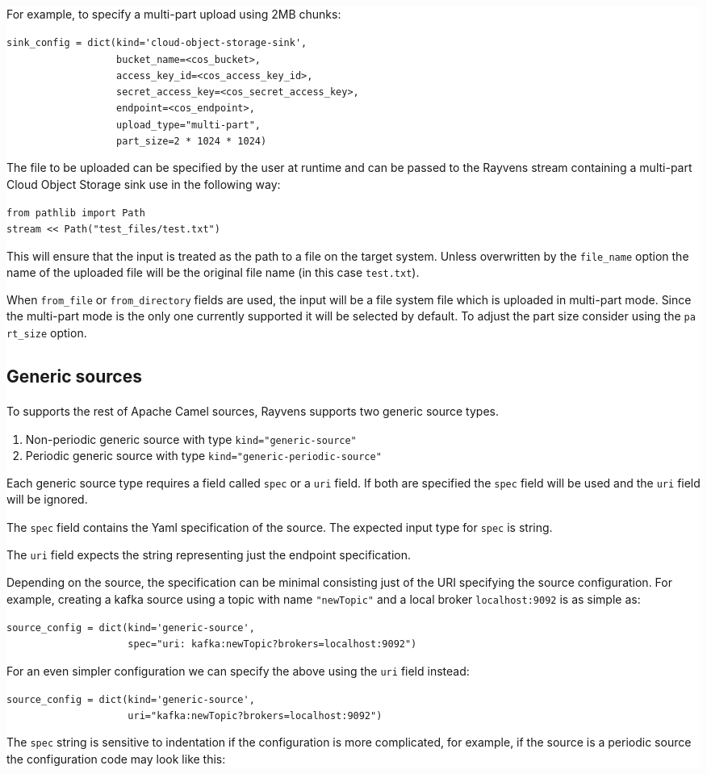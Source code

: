 For example, to specify a multi-part upload using 2MB chunks:
```
sink_config = dict(kind='cloud-object-storage-sink',
                   bucket_name=<cos_bucket>,
                   access_key_id=<cos_access_key_id>,
                   secret_access_key=<cos_secret_access_key>,
                   endpoint=<cos_endpoint>,
                   upload_type="multi-part",
                   part_size=2 * 1024 * 1024)
```

The file to be uploaded can be specified by the user at runtime and can be passed to the Rayvens stream containing a multi-part Cloud Object Storage sink use in the following way:
```
from pathlib import Path
stream << Path("test_files/test.txt")
```

This will ensure that the input is treated as the path to a file on the target system. Unless overwritten by the `file_name` option the name of the uploaded file will be the original file name (in this case `test.txt`).

When `from_file` or `from_directory` fields are used, the input will be a file system file which is uploaded in multi-part mode. Since the multi-part mode is the only one currently supported it will be selected by default. To adjust the part size consider using the `part_size` option.

## Generic sources

To supports the rest of Apache Camel sources, Rayvens supports two generic source types.
1. Non-periodic generic source with type `kind="generic-source"`
2. Periodic generic source with type `kind="generic-periodic-source"`

Each generic source type requires a field called `spec` or a `uri` field. If both are specified the `spec` field will be used and the `uri` field will be ignored.

The `spec` field contains the Yaml specification of the source. The expected input type for `spec` is string.

The `uri` field expects the string representing just the endpoint specification.

Depending on the source, the specification can be minimal consisting just of the URI specifying the source configuration. For example, creating a kafka source using a topic with name `"newTopic"` and a local broker `localhost:9092` is as simple as:
```
source_config = dict(kind='generic-source',
                     spec="uri: kafka:newTopic?brokers=localhost:9092")
```

For an even simpler configuration we can specify the above using the `uri` field instead:
```
source_config = dict(kind='generic-source',
                     uri="kafka:newTopic?brokers=localhost:9092")
```

The `spec` string is sensitive to indentation if the configuration is more complicated, for example, if the source is a periodic source the configuration code may look like this:
